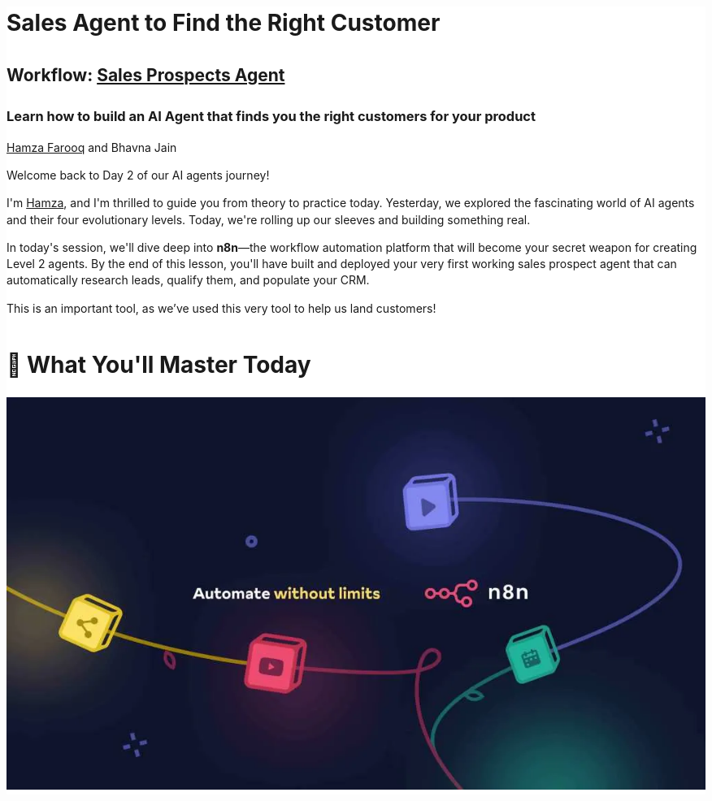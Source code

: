 # Sales Agent to Find the Right Customer
## Workflow: [Sales Prospects Agent](https://github.com/aminajavaid30/agents-in-action/tree/substack-blogs/sales-porspects-agent)
### Learn how to build an AI Agent that finds you the right customers for your product

[Hamza Farooq](https://github.com/hamzafarooq) and Bhavna Jain

Welcome back to Day 2 of our AI agents journey!

I'm [Hamza](https://www.linkedin.com/in/hamzafarooq/), and I'm thrilled to guide you from theory to practice today. Yesterday, we explored the fascinating world of AI agents and their four evolutionary levels. Today, we're rolling up our sleeves and building something real.

In today's session, we'll dive deep into **n8n**—the workflow automation platform that will become your secret weapon for creating Level 2 agents. By the end of this lesson, you'll have built and deployed your very first working sales prospect agent that can automatically research leads, qualify them, and populate your CRM.

This is an important tool, as we’ve used this very tool to help us land customers!

# **🎯 What You'll Master Today**
![n8n](images/n8n.png)
